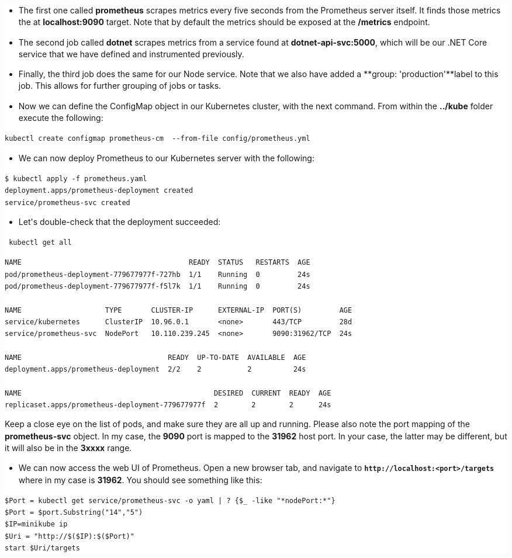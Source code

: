 - The first one called **prometheus** scrapes metrics every five seconds from the Prometheus server itself. It finds those metrics the at **localhost:9090** target. Note that by default the metrics should be exposed at the **/metrics** endpoint.
- The second job called **dotnet** scrapes metrics from a service found at **dotnet-api-svc:5000**, which will be our .NET Core service that we have defined and instrumented previously.
- Finally, the third job does the same for our Node service. Note that we also have added a **group: 'production'**label to this job. This allows for further grouping of jobs or tasks.


- Now we can define the ConfigMap object in our Kubernetes cluster, with the next command. From within the **../kube** folder execute the following:
```
kubectl create configmap prometheus-cm  --from-file config/prometheus.yml
```

- We can now deploy Prometheus to our Kubernetes server with the following:

```
$ kubectl apply -f prometheus.yaml
deployment.apps/prometheus-deployment created
service/prometheus-svc created
```

- Let's double-check that the deployment succeeded:

```
 kubectl get all
```
```
NAME                                        READY  STATUS   RESTARTS  AGE
pod/prometheus-deployment-779677977f-727hb  1/1    Running  0         24s
pod/prometheus-deployment-779677977f-f5l7k  1/1    Running  0         24s

NAME                    TYPE       CLUSTER-IP      EXTERNAL-IP  PORT(S)         AGE
service/kubernetes      ClusterIP  10.96.0.1       <none>       443/TCP         28d
service/prometheus-svc  NodePort   10.110.239.245  <none>       9090:31962/TCP  24s

NAME                                   READY  UP-TO-DATE  AVAILABLE  AGE
deployment.apps/prometheus-deployment  2/2    2           2          24s

NAME                                              DESIRED  CURRENT  READY  AGE
replicaset.apps/prometheus-deployment-779677977f  2        2        2      24s
```

Keep a close eye on the list of pods, and make sure they are all up and running. Please also note the port mapping of the **prometheus-svc** object. In my case, the **9090** port is mapped to the **31962** host port. In your case, the latter may be different, but it will also be in the **3xxxx** range. 



- We can now access the web UI of Prometheus. Open a new browser tab, and navigate to **`http://localhost:<port>/targets`** where **<port>** in my case is **31962**. You should see something like this:
```
$Port = kubectl get service/prometheus-svc -o yaml | ? {$_ -like "*nodePort:*"} 
$Port = $port.Substring("14","5")
$IP=minikube ip
$Uri = "http://$($IP):$($Port)"
start $Uri/targets
```